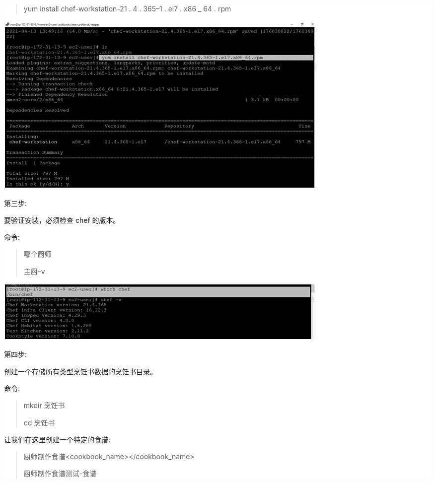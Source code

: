 > yum install chef-workstation-21 . 4 . 365–1 . el7 . x86 _ 64 . rpm

![](img/bc3c4f752b5f2cf82b8aeea4f5961aa9.png)

第三步:

要验证安装，必须检查 chef 的版本。

命令:

> 哪个厨师
> 
> 主厨–v

![](img/e0a580ed79a3fd2f6bcd74ccd5fb2ddf.png)

第四步:

创建一个存储所有类型烹饪书数据的烹饪书目录。

命令:

> mkdir 烹饪书
> 
> cd 烹饪书

让我们在这里创建一个特定的食谱:

> 厨师制作食谱<cookbook_name></cookbook_name>
> 
> 厨师制作食谱测试-食谱
